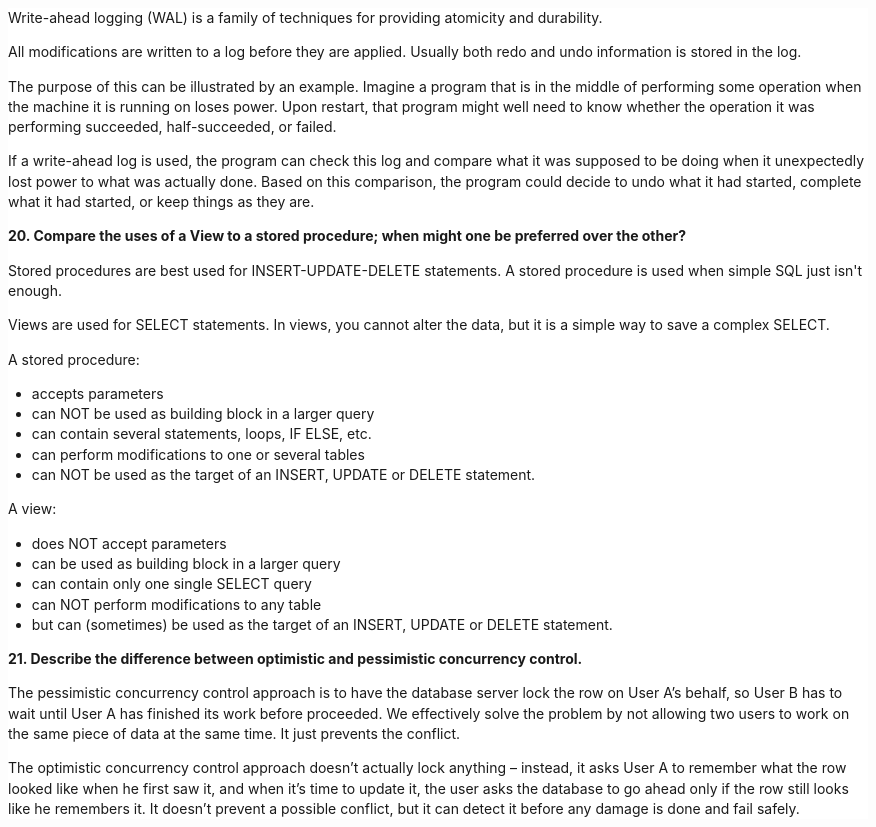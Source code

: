 
Write-ahead logging (WAL) is a family of techniques for providing atomicity and durability.


All modifications are written to a log before they are applied. Usually both redo and undo information is stored in the log.


The purpose of this can be illustrated by an example. Imagine a program that is in the middle of performing some operation when the machine it is running on loses power. Upon restart, that program might well need to know whether the operation it was performing succeeded, half-succeeded, or failed.


If a write-ahead log is used, the program can check this log and compare what it was supposed to be doing when it unexpectedly lost power to what was actually done. Based on this comparison, the program could decide to undo what it had started, complete what it had started, or keep things as they are.


__20. Compare the uses of a View to a stored procedure; when might one be preferred over the other?__


Stored procedures are best used for INSERT-UPDATE-DELETE statements. A stored procedure is used when simple SQL just isn't enough.


Views are used for SELECT statements. In views, you cannot alter the data, but it is a simple way to save a complex SELECT.


A stored procedure:


- accepts parameters
- can NOT be used as building block in a larger query
- can contain several statements, loops, IF ELSE, etc.
- can perform modifications to one or several tables
- can NOT be used as the target of an INSERT, UPDATE or DELETE statement.


A view:


- does NOT accept parameters
- can be used as building block in a larger query
- can contain only one single SELECT query
- can NOT perform modifications to any table
- but can (sometimes) be used as the target of an INSERT, UPDATE or DELETE statement.




__21. Describe the difference between optimistic and pessimistic concurrency control.__


The pessimistic concurrency control approach is to have the database server lock the row on User A’s behalf, so User B has to wait until User A has finished its work before proceeded. We effectively solve the problem by not allowing two users to work on the same piece of data at the same time. It just prevents the conflict.

The optimistic concurrency control approach doesn’t actually lock anything – instead, it asks User A to remember what the row looked like when he first saw it, and when it’s time to update it, the user asks the database to go ahead only if the row still looks like he remembers it. It doesn’t prevent a possible conflict, but it can detect it before any damage is done and fail safely.
